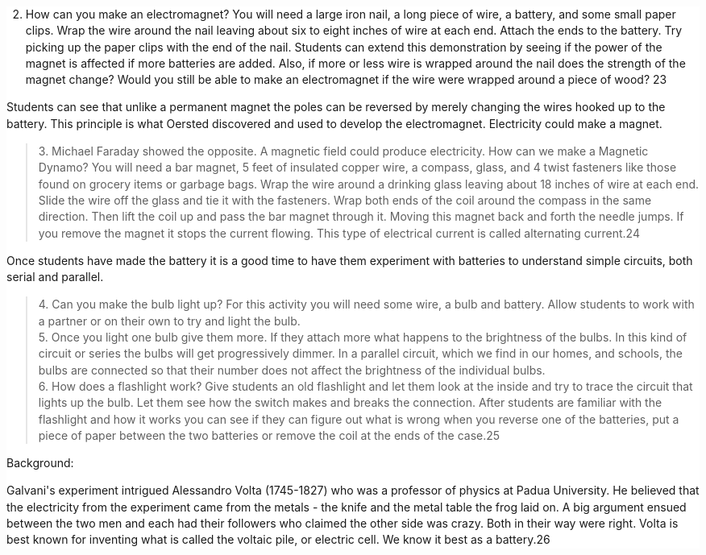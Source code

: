 2. How can you make an electromagnet? You will need a large iron nail, a long piece of wire, a battery, and some small paper clips. Wrap the wire around the nail leaving about six to eight inches of wire at each end. Attach the ends to the battery. Try picking up the paper clips with the end of the nail. Students can extend this demonstration by seeing if the power of the magnet is affected if more batteries are added. Also, if more or less wire is wrapped around the nail does the strength of the magnet change? Would you still be able to make an electromagnet if the wire were wrapped around a piece of wood? 23
</dt>
</dl>
</blockquote>
Students can see that unlike a permanent magnet the poles can be reversed by merely changing the wires hooked up to the battery. This principle is what Oersted discovered and used to develop the electromagnet. Electricity could make a magnet.
<blockquote>
<dl>
<dt>
3. Michael Faraday showed the opposite. A magnetic field could produce electricity. How can we make a Magnetic Dynamo? You will need a bar magnet, 5 feet of insulated copper wire, a compass, glass, and 4 twist fasteners like those found on grocery items or garbage bags. Wrap the wire around a drinking glass leaving about 18 inches of wire at each end. Slide the wire off the glass and tie it with the fasteners. Wrap both ends of the coil around the compass in the same direction. Then lift the coil up and pass the bar magnet through it. Moving this magnet back and forth the needle jumps. If you remove the magnet it stops the current flowing. This type of electrical current is called alternating current.24
</dt>
</dl>
</blockquote>
Once students have made the battery it is a good time to have them experiment with batteries to understand simple circuits, both serial and parallel.
<blockquote>
<dl>
<dt>
4. Can you make the bulb light up? For this activity you will need some wire, a bulb and battery. Allow students to work with a partner or on their own to try and light the bulb.
<dt>
5. Once you light one bulb give them more. If they attach more what happens to the brightness of the bulbs. In this kind of circuit or series the bulbs will get progressively dimmer. In a parallel circuit, which we find in our homes, and schools, the bulbs are connected so that their number does not affect the brightness of the individual bulbs.
<dt>
6. How does a flashlight work? Give students an old flashlight and let them look at the inside and try to trace the circuit that lights up the bulb. Let them see how the switch makes and breaks the connection. After students are familiar with the flashlight and how it works you can see if they can figure out what is wrong when you reverse one of the batteries, put a piece of paper between the two batteries or remove the coil at the ends of the case.25
</dt>
</dt>
</dt>
</dl>
</blockquote>
Background:
<p>
Galvani's experiment intrigued Alessandro Volta (1745-1827) who was a professor of physics at Padua University. He believed that the electricity from the experiment came from the metals - the knife and the metal table the frog laid on. A big argument ensued between the two men and each had their followers who claimed the other side was crazy. Both in their way were right. Volta is best known for inventing what is called the voltaic pile, or electric cell. We know it best as a battery.26
</p>
<p>